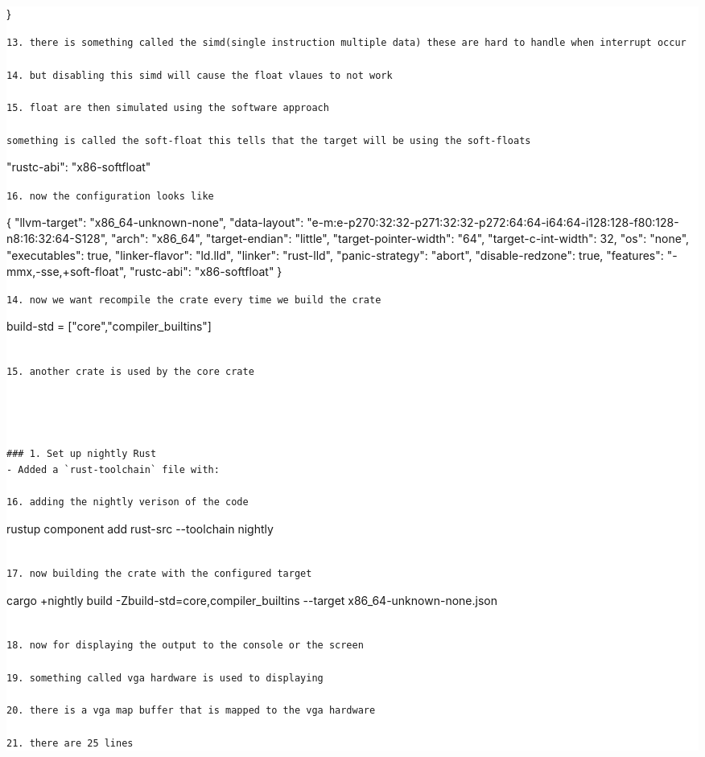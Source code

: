 }

```
13. there is something called the simd(single instruction multiple data) these are hard to handle when interrupt occur

14. but disabling this simd will cause the float vlaues to not work

15. float are then simulated using the software approach

something is called the soft-float this tells that the target will be using the soft-floats
```
"rustc-abi": "x86-softfloat"

```
16. now the configuration looks like
```
{
    "llvm-target": "x86_64-unknown-none",
    "data-layout": "e-m:e-p270:32:32-p271:32:32-p272:64:64-i64:64-i128:128-f80:128-n8:16:32:64-S128",
    "arch": "x86_64",
    "target-endian": "little",
    "target-pointer-width": "64",
    "target-c-int-width": 32,
    "os": "none",
    "executables": true,
    "linker-flavor": "ld.lld",
    "linker": "rust-lld",
    "panic-strategy": "abort",
    "disable-redzone": true,
    "features": "-mmx,-sse,+soft-float",
    "rustc-abi": "x86-softfloat"
}

```
14. now we want recompile the crate every time we build the crate

```
build-std = ["core","compiler_builtins"]
```

15. another crate is used by the core crate




### 1. Set up nightly Rust
- Added a `rust-toolchain` file with:

16. adding the nightly verison of the code
```
 rustup component add rust-src --toolchain nightly
```

17. now building the crate with the configured target
```
cargo +nightly build -Zbuild-std=core,compiler_builtins --target x86_64-unknown-none.json
```

18. now for displaying the output to the console or the screen 

19. something called vga hardware is used to displaying

20. there is a vga map buffer that is mapped to the vga hardware

21. there are 25 lines

```